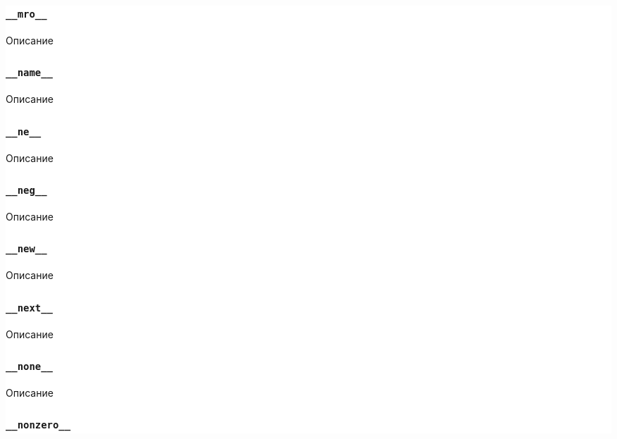 ### `__mro__`

Описание

```python

```

### `__name__`

Описание

```python

```

### `__ne__`

Описание

```python

```

### `__neg__`

Описание

```python

```

### `__new__`

Описание

```python

```

### `__next__`

Описание

```python

```

### `__none__`

Описание

```python

```

### `__nonzero__`
